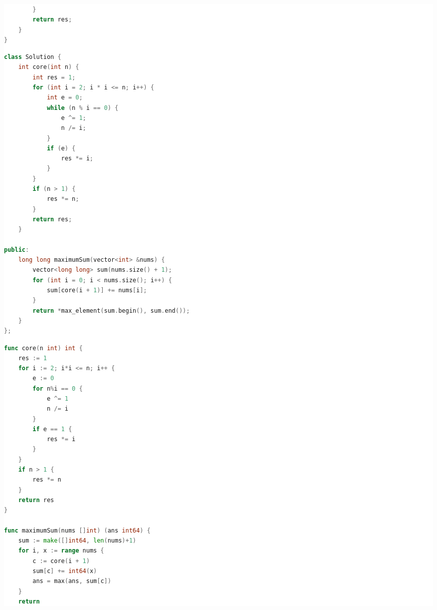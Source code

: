 ```java [sol-Java]
        }
        return res;
    }
}
```

```cpp [sol-C++]
class Solution {
    int core(int n) {
        int res = 1;
        for (int i = 2; i * i <= n; i++) {
            int e = 0;
            while (n % i == 0) {
                e ^= 1;
                n /= i;
            }
            if (e) {
                res *= i;
            }
        }
        if (n > 1) {
            res *= n;
        }
        return res;
    }

public:
    long long maximumSum(vector<int> &nums) {
        vector<long long> sum(nums.size() + 1);
        for (int i = 0; i < nums.size(); i++) {
            sum[core(i + 1)] += nums[i];
        }
        return *max_element(sum.begin(), sum.end());
    }
};
```

```go [sol-Go]
func core(n int) int {
	res := 1
	for i := 2; i*i <= n; i++ {
		e := 0
		for n%i == 0 {
			e ^= 1
			n /= i
		}
		if e == 1 {
			res *= i
		}
	}
	if n > 1 {
		res *= n
	}
	return res
}

func maximumSum(nums []int) (ans int64) {
    sum := make([]int64, len(nums)+1)
    for i, x := range nums {
        c := core(i + 1)
        sum[c] += int64(x)
        ans = max(ans, sum[c])
    }
    return
```